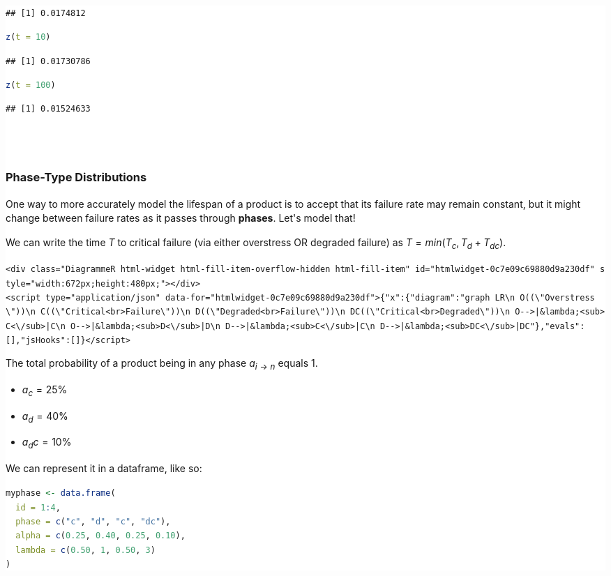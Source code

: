 ```
## [1] 0.0174812
```

```r
z(t = 10)
```

```
## [1] 0.01730786
```

```r
z(t = 100)
```

```
## [1] 0.01524633
```

<br>
<br>

### Phase-Type Distributions

One way to more accurately model the lifespan of a product is to accept that its failure rate may remain constant, but it might change between failure rates as it passes through **phases**. Let's model that!

We can write the time $T$ to critical failure (via either overstress OR degraded failure) as $T = min(T_c, T_d+T_{dc})$.


```{=html}
<div class="DiagrammeR html-widget html-fill-item-overflow-hidden html-fill-item" id="htmlwidget-0c7e09c69880d9a230df" style="width:672px;height:480px;"></div>
<script type="application/json" data-for="htmlwidget-0c7e09c69880d9a230df">{"x":{"diagram":"graph LR\n O((\"Overstress\"))\n C((\"Critical<br>Failure\"))\n D((\"Degraded<br>Failure\"))\n DC((\"Critical<br>Degraded\"))\n O-->|&lambda;<sub>C<\/sub>|C\n O-->|&lambda;<sub>D<\/sub>|D\n D-->|&lambda;<sub>C<\/sub>|C\n D-->|&lambda;<sub>DC<\/sub>|DC"},"evals":[],"jsHooks":[]}</script>
```

The total probability of a product being in any phase $a_{i \to n}$ equals 1.

- $a_c = 25\%$

- $a_d = 40\%$

- $a_dc = 10\%$

We can represent it in a dataframe, like so:


```r
myphase <- data.frame(
  id = 1:4,
  phase = c("c", "d", "c", "dc"),
  alpha = c(0.25, 0.40, 0.25, 0.10),
  lambda = c(0.50, 1, 0.50, 3)
)
```
